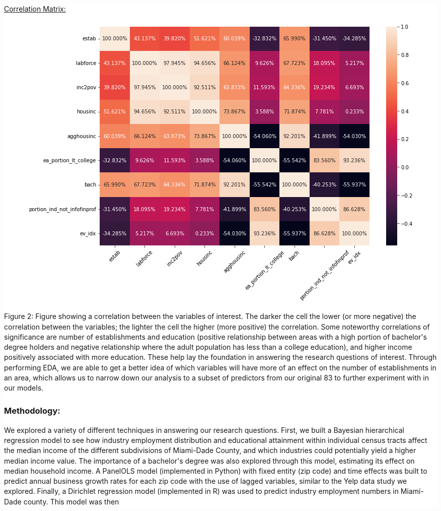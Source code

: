 <ins>Correlation Matrix:</ins>

<p align="center">
   <img src="./images/image5.png" style="display: block; margin: 0 auto;"/>
</p>

Figure 2: Figure showing a correlation between the variables of
interest. The darker the cell the lower (or more negative) the
correlation between the variables; the lighter the cell the higher (more
positive) the correlation. Some noteworthy correlations of significance
are number of establishments and education (positive relationship
between areas with a high portion of bachelor's degree holders and
negative relationship where the adult population has less than a college
education), and higher income positively associated with more education.
These help lay the foundation in answering the research questions of
interest. Through performing EDA, we are able to get a better idea of
which variables will have more of an effect on the number of
establishments in an area, which allows us to narrow down our analysis
to a subset of predictors from our original 83 to further experiment
with in our models.

### Methodology:

We explored a variety of different techniques in answering our research
questions. First, we built a Bayesian hierarchical regression model to
see how industry employment distribution and educational attainment
within individual census tracts affect the median income of the
different subdivisions of Miami-Dade County, and which industries could
potentially yield a higher median income value. The importance of a
bachelor\'s degree was also explored through this model, estimating its
effect on median household income. A PanelOLS model (implemented in
Python) with fixed entity (zip code) and time effects was built to
predict annual business growth rates for each zip code with the use of
lagged variables, similar to the Yelp data study we explored. Finally, a
Dirichlet regression model (implemented in R) was used to predict
industry employment numbers in Miami-Dade county. This model was then